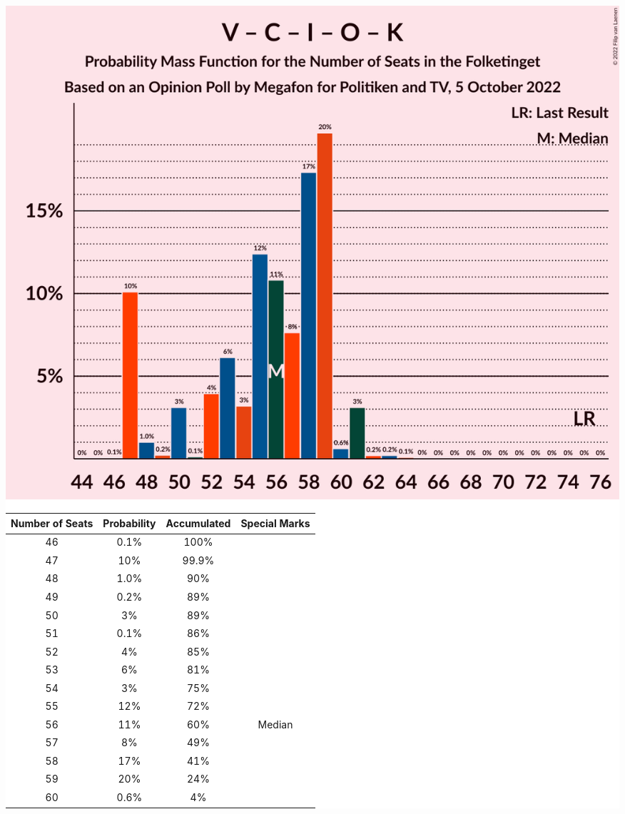 ![Graph with seats probability mass function not yet produced](2022-10-05-Megafon-coalitions-seats-pmf-v–c–i–o–k.png "Seats Probability Mass Function")

| Number of Seats | Probability | Accumulated | Special Marks |
|:---------------:|:-----------:|:-----------:|:-------------:|
| 46 | 0.1% | 100% |  |
| 47 | 10% | 99.9% |  |
| 48 | 1.0% | 90% |  |
| 49 | 0.2% | 89% |  |
| 50 | 3% | 89% |  |
| 51 | 0.1% | 86% |  |
| 52 | 4% | 85% |  |
| 53 | 6% | 81% |  |
| 54 | 3% | 75% |  |
| 55 | 12% | 72% |  |
| 56 | 11% | 60% | Median |
| 57 | 8% | 49% |  |
| 58 | 17% | 41% |  |
| 59 | 20% | 24% |  |
| 60 | 0.6% | 4% |  |